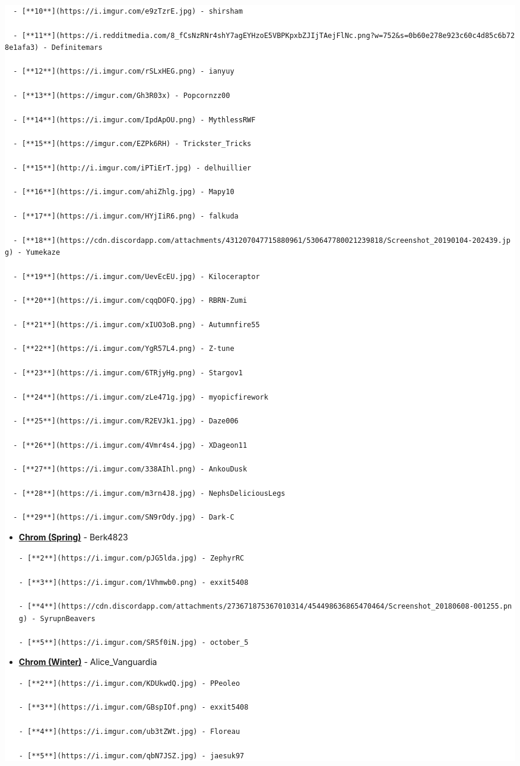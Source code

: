       - [**10**](https://i.imgur.com/e9zTzrE.jpg) - shirsham

      - [**11**](https://i.redditmedia.com/8_fCsNzRNr4shY7agEYHzoE5VBPKpxbZJIjTAejFlNc.png?w=752&s=0b60e278e923c60c4d85c6b728e1afa3) - Definitemars

      - [**12**](https://i.imgur.com/rSLxHEG.png) - ianyuy

      - [**13**](https://imgur.com/Gh3R03x) - Popcornzz00

      - [**14**](https://i.imgur.com/IpdApOU.png) - MythlessRWF

      - [**15**](https://imgur.com/EZPk6RH) - Trickster_Tricks

      - [**15**](http://i.imgur.com/iPTiErT.jpg) - delhuillier

      - [**16**](https://i.imgur.com/ahiZhlg.jpg) - Mapy10

      - [**17**](https://i.imgur.com/HYjIiR6.png) - falkuda

      - [**18**](https://cdn.discordapp.com/attachments/431207047715880961/530647780021239818/Screenshot_20190104-202439.jpg) - Yumekaze

      - [**19**](https://i.imgur.com/UevEcEU.jpg) - Kiloceraptor

      - [**20**](https://i.imgur.com/cqqDOFQ.jpg) - RBRN-Zumi

      - [**21**](https://i.imgur.com/xIUO3oB.png) - Autumnfire55

      - [**22**](https://i.imgur.com/YgR57L4.png) - Z-tune

      - [**23**](https://i.imgur.com/6TRjyHg.png) - Stargov1

      - [**24**](https://i.imgur.com/zLe471g.jpg) - myopicfirework

      - [**25**](https://i.imgur.com/R2EVJk1.jpg) - Daze006

      - [**26**](https://i.imgur.com/4Vmr4s4.jpg) - XDageon11

      - [**27**](https://i.imgur.com/338AIhl.png) - AnkouDusk

      - [**28**](https://i.imgur.com/m3rn4J8.jpg) - NephsDeliciousLegs

      - [**29**](https://i.imgur.com/SN9rOdy.jpg) - Dark-C

- [**Chrom (Spring)**](https://i.imgur.com/KjzYo0I.png) - Berk4823

      - [**2**](https://i.imgur.com/pJG5lda.jpg) - ZephyrRC

      - [**3**](https://i.imgur.com/1Vhmwb0.png) - exxit5408

      - [**4**](https://cdn.discordapp.com/attachments/273671875367010314/454498636865470464/Screenshot_20180608-001255.png) - SyrupnBeavers

      - [**5**](https://i.imgur.com/SR5f0iN.jpg) - october_5

- [**Chrom (Winter)**](https://image.ibb.co/guBM6b/Screenshot_20180101_043747.png) - Alice_Vanguardia

      - [**2**](https://i.imgur.com/KDUkwdQ.jpg) - PPeoleo

      - [**3**](https://i.imgur.com/GBspIOf.png) - exxit5408

      - [**4**](https://i.imgur.com/ub3tZWt.jpg) - Floreau

      - [**5**](https://i.imgur.com/qbN7JSZ.jpg) - jaesuk97
